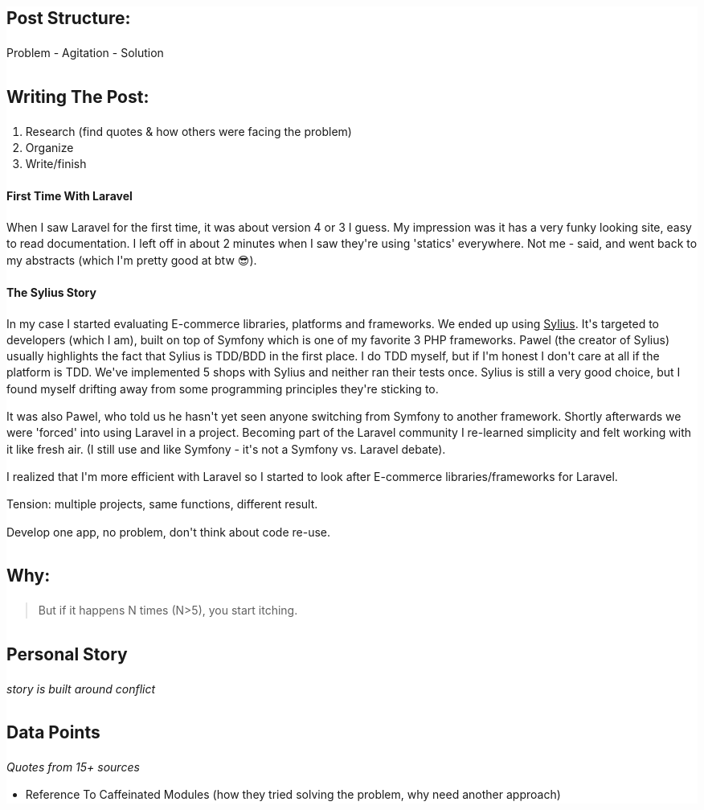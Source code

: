 ## Post Structure:

Problem - Agitation - Solution

## Writing The Post:

1. Research (find quotes & how others were facing the problem)
2. Organize
3. Write/finish

#### First Time With Laravel

When I saw Laravel for the first time, it was about version 4 or 3 I guess. My impression was it has a very funky looking site, easy to read documentation. I left off in about 2 minutes when I saw they're using 'statics' everywhere. Not me - said, and went back to my abstracts (which I'm pretty good at btw 😎).

#### The Sylius Story

In my case I started evaluating E-commerce libraries, platforms and frameworks. We ended up using [Sylius](http://sylius.org). It's targeted to developers (which I am), built on top of Symfony which is one of my favorite 3 PHP frameworks. Pawel (the creator of Sylius) usually highlights the fact that Sylius is TDD/BDD in the first place. I do TDD myself, but if I'm honest I don't care at all if the platform is TDD. We've implemented 5 shops with Sylius and neither ran their tests once. Sylius is still a very good choice, but I found myself drifting away from some programming principles they're sticking to.

It was also Pawel, who told us he hasn't yet seen anyone switching from Symfony to another framework. Shortly afterwards we were 'forced' into using Laravel in a project. Becoming part of the Laravel community I re-learned simplicity and felt working with it like fresh air. (I still use and like Symfony - it's not a Symfony vs. Laravel debate).

I realized that I'm more efficient with Laravel so I started to look after E-commerce libraries/frameworks for Laravel.

Tension: multiple projects, same functions, different result.

Develop one app, no problem, don't think about code re-use.

## Why:

> But if it happens N times (N>5), you start itching.

## Personal Story

_story is built around conflict_

## Data Points

_Quotes from 15+ sources_

- Reference To Caffeinated Modules (how they tried solving the problem, why need another approach)
